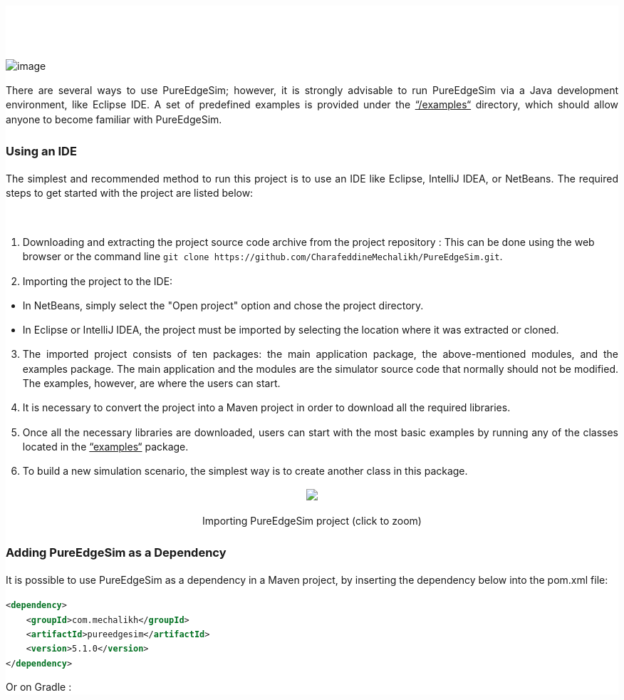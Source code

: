 <br clear="left"/>

<br></br>
![image](https://user-images.githubusercontent.com/46229052/196705113-434c90dc-3c38-40cd-af52-d5ed43774e19.png)
<a id="how-to-use"></a>

<p align="justify">
There are several ways to use PureEdgeSim; however, it is strongly advisable to run PureEdgeSim via a Java development environment, like Eclipse IDE. A set of predefined examples is provided under the <a href="https://github.com/CharafeddineMechalikh/PureEdgeSim/tree/master/PureEdgeSim/examples">“/examples“</a> directory, which should allow anyone to become familiar with PureEdgeSim.
</p>

### Using an IDE

<p align="justify">
The simplest and recommended method to run this project is to use an IDE like Eclipse, IntelliJ IDEA, or NetBeans. The required steps to get started with the project are listed below:
</p>

<br clear="left"/>

1. Downloading and extracting the project source code archive from the project repository : This can be done using the web browser or the command line `git clone https://github.com/CharafeddineMechalikh/PureEdgeSim.git`.
2. <p align="justify">Importing the project to the IDE:</P>
  - <p align="justify">In NetBeans, simply select the "Open project" option and chose the project directory.</P>
  - <p align="justify">In Eclipse or IntelliJ IDEA, the project must be imported by selecting the location where it was extracted or cloned.</p>
3. <p align="justify">The imported project consists of ten packages: the main application package, the above-mentioned modules, and the examples package. The main application and the modules are the simulator source code that normally should not be modified. The examples, however, are where the users can start.</p>
4. <p align="justify">It is necessary to convert the project into a Maven project in order to download all the required libraries.</p>
5. <p align="justify">Once all the necessary libraries are downloaded, users can start with the most basic examples by running any of the classes located in the <a href="https://github.com/CharafeddineMechalikh/PureEdgeSim/tree/master/PureEdgeSim/examples">“examples“</a> package.</p>
6. <p align="justify">To build a new simulation scenario, the simplest way is to create another class in this package.</p>
</p>

<p align="center">
  <img  width="500" src="https://github.com/CharafeddineMechalikh/PureEdgeSim/blob/master/PureEdgeSim/files/importingproject.gif">
</p>

<p align="center">Importing PureEdgeSim project (click to zoom)</p>

### Adding PureEdgeSim as a Dependency

It is possible to use PureEdgeSim as a dependency in a Maven project, by inserting the dependency  below into the pom.xml file:
```xml
<dependency>
	<groupId>com.mechalikh</groupId>
	<artifactId>pureedgesim</artifactId>
	<version>5.1.0</version>
</dependency>
```
Or on Gradle :
